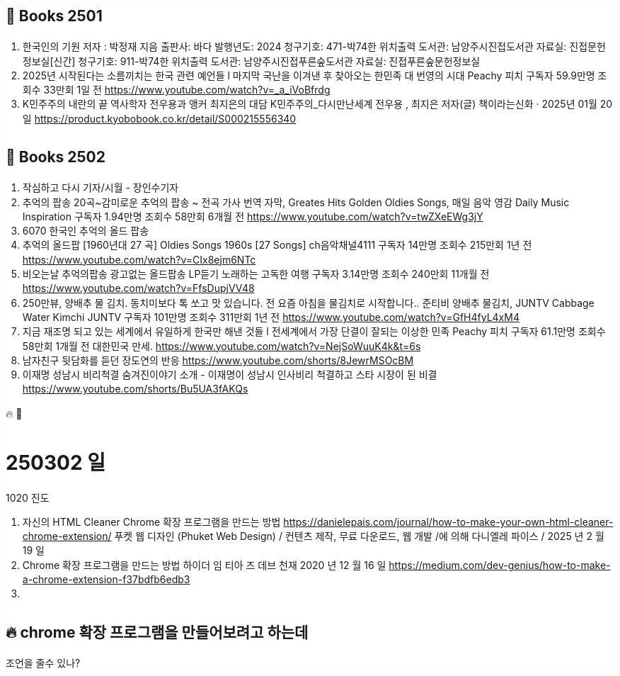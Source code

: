 
## 🔋 Books 2501

1. 한국인의 기원 저자 : 박정재 지음 출판사: 바다 발행년도: 2024
청구기호: 471-박74한 위치출력 도서관: 남양주시진접도서관 자료실: 진접문헌정보실[신간]
청구기호: 911-박74한 위치출력 도서관: 남양주시진접푸른숲도서관 자료실: 진접푸른숲문헌정보실
1. 2025년 시작된다는 소름끼치는 한국 관련 예언들 l 마지막 국난을 이겨낸 후 찾아오는 한민족 대 번영의 시대 Peachy 피치 구독자 59.9만명 조회수 33만회  1일 전
https://www.youtube.com/watch?v=_a_iVoBfrdg
1. K민주주의 내란의 끝 역사학자 전우용과 앵커 최지은의 대담 K민주주의_다시만난세계 전우용 , 최지은 저자(글) 책이라는신화 · 2025년 01월 20일
https://product.kyobobook.co.kr/detail/S000215556340

## 🔋 Books 2502

1. 작심하고 다시 기자/시월 - 장인수기자
1. 추억의 팝송 20곡~감미로운 추억의 팝송 ~ 전곡 가사 번역 자막, Greates Hits Golden Oldies Songs, 매일 음악 영감 Daily Music Inspiration 구독자 1.94만명 조회수 58만회  6개월 전
https://www.youtube.com/watch?v=twZXeEWg3jY
1. 6070 한국인 추억의 올드 팝송
1. 추억의 올드팝 [1960년대 27 곡] Oldies Songs 1960s [27 Songs] ch음악채널4111 구독자 14만명 조회수 215만회  1년 전
https://www.youtube.com/watch?v=CIx8ejm6NTc
1. 비오는날 추억의팝송 광고없는 올드팝송 LP듣기 노래하는 고독한 여행 구독자 3.14만명 조회수 240만회  11개월 전
https://www.youtube.com/watch?v=FfsDupjVV48
1. 250만뷰, 양배추 물 김치. 동치미보다 톡 쏘고 맛 있습니다. 전 요즘 아침을 물김치로 시작합니다.. 준티비 양배추 물김치, JUNTV Cabbage Water Kimchi JUNTV 구독자 101만명 조회수 311만회  1년 전
https://www.youtube.com/watch?v=GfH4fyL4xM4
1. 지금 재조명 되고 있는 세계에서 유일하게 한국만 해낸 것들 l 전세계에서 가장 단결이 잘되는 이상한 민족 Peachy 피치 구독자 61.1만명 조회수 58만회 1개월 전 대한민국 만세.
https://www.youtube.com/watch?v=NejSoWuuK4k&t=6s
1. 남자친구 뒷담화를 듣던 장도연의 반응
https://www.youtube.com/shorts/8JewrMSOcBM
1. 이재명 성남시 비리척결 숨겨진이야기 소개 - 이재명이 성남시 인사비리 척결하고 스타 시장이 된 비결
https://www.youtube.com/shorts/Bu5UA3fAKQs


🔥
🔋


# 250302 일
1020 진도

1. 자신의 HTML Cleaner Chrome 확장 프로그램을 만드는 방법
https://danielepais.com/journal/how-to-make-your-own-html-cleaner-chrome-extension/
푸켓 웹 디자인 (Phuket Web Design) / 컨텐츠 제작, 무료 다운로드, 웹 개발 /에 의해 다니엘레 파이스 / 2025 년 2 월 19 일
1. Chrome 확장 프로그램을 만드는 방법 하이더 임 티아 즈 데브 천재 2020 년 12 월 16 일
https://medium.com/dev-genius/how-to-make-a-chrome-extension-f37bdfb6edb3
1. 

## 🔥 chrome 확장 프로그램을 만들어보려고 하는데
조언을 줄수 있나?
